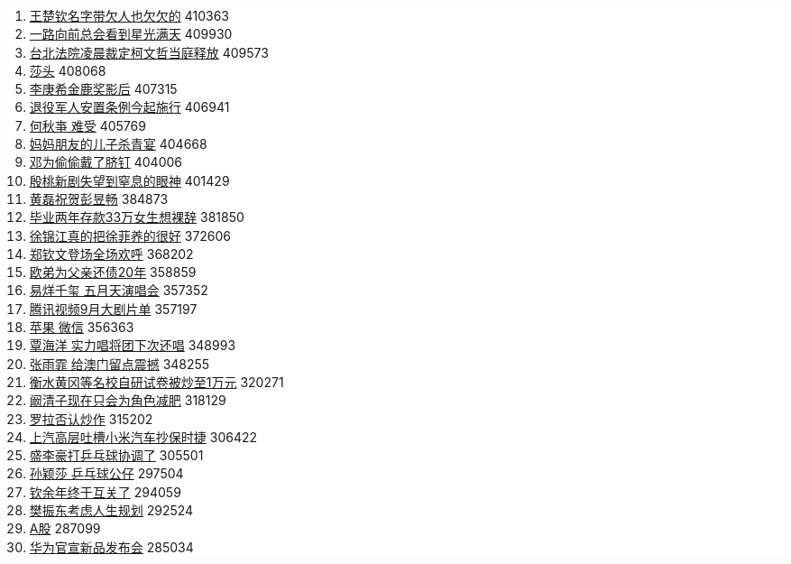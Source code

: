 1. [王楚钦名字带欠人也欠欠的](https://s.weibo.com/weibo?q=%E7%8E%8B%E6%A5%9A%E9%92%A6%E5%90%8D%E5%AD%97%E5%B8%A6%E6%AC%A0%E4%BA%BA%E4%B9%9F%E6%AC%A0%E6%AC%A0%E7%9A%84&t=31&band_rank=9&Refer=top) 410363
1. [一路向前总会看到星光满天](https://s.weibo.com/weibo?q=%23%E4%B8%80%E8%B7%AF%E5%90%91%E5%89%8D%E6%80%BB%E4%BC%9A%E7%9C%8B%E5%88%B0%E6%98%9F%E5%85%89%E6%BB%A1%E5%A4%A9%23&t=31&band_rank=10&Refer=top) 409930
1. [台北法院凌晨裁定柯文哲当庭释放](https://s.weibo.com/weibo?q=%23%E5%8F%B0%E5%8C%97%E6%B3%95%E9%99%A2%E5%87%8C%E6%99%A8%E8%A3%81%E5%AE%9A%E6%9F%AF%E6%96%87%E5%93%B2%E5%BD%93%E5%BA%AD%E9%87%8A%E6%94%BE%23&t=31&band_rank=10&Refer=top) 409573
1. [莎头](https://s.weibo.com/weibo?q=%E8%8E%8E%E5%A4%B4&t=31&band_rank=11&Refer=top) 408068
1. [李庚希金鹿奖影后](https://s.weibo.com/weibo?q=%23%E6%9D%8E%E5%BA%9A%E5%B8%8C%E9%87%91%E9%B9%BF%E5%A5%96%E5%BD%B1%E5%90%8E%23&t=31&band_rank=12&Refer=top) 407315
1. [退役军人安置条例今起施行](https://s.weibo.com/weibo?q=%23%E9%80%80%E5%BD%B9%E5%86%9B%E4%BA%BA%E5%AE%89%E7%BD%AE%E6%9D%A1%E4%BE%8B%E4%BB%8A%E8%B5%B7%E6%96%BD%E8%A1%8C%23&t=31&band_rank=4&Refer=top) 406941
1. [何秋亊 难受](https://s.weibo.com/weibo?q=%E4%BD%95%E7%A7%8B%E4%BA%8A%20%E9%9A%BE%E5%8F%97&t=31&band_rank=13&Refer=top) 405769
1. [妈妈朋友的儿子杀青宴](https://s.weibo.com/weibo?q=%E5%A6%88%E5%A6%88%E6%9C%8B%E5%8F%8B%E7%9A%84%E5%84%BF%E5%AD%90%E6%9D%80%E9%9D%92%E5%AE%B4&t=31&band_rank=14&Refer=top) 404668
1. [邓为偷偷戴了脐钉](https://s.weibo.com/weibo?q=%23%E9%82%93%E4%B8%BA%E5%81%B7%E5%81%B7%E6%88%B4%E4%BA%86%E8%84%90%E9%92%89%23&t=31&band_rank=15&Refer=top) 404006
1. [殷桃新剧失望到窒息的眼神](https://s.weibo.com/weibo?q=%E6%AE%B7%E6%A1%83%E6%96%B0%E5%89%A7%E5%A4%B1%E6%9C%9B%E5%88%B0%E7%AA%92%E6%81%AF%E7%9A%84%E7%9C%BC%E7%A5%9E&t=31&band_rank=24&Refer=top) 401429
1. [黄磊祝贺彭昱畅](https://s.weibo.com/weibo?q=%23%E9%BB%84%E7%A3%8A%E7%A5%9D%E8%B4%BA%E5%BD%AD%E6%98%B1%E7%95%85%23&t=31&band_rank=15&Refer=top) 384873
1. [毕业两年存款33万女生想裸辞](https://s.weibo.com/weibo?q=%23%E6%AF%95%E4%B8%9A%E4%B8%A4%E5%B9%B4%E5%AD%98%E6%AC%BE33%E4%B8%87%E5%A5%B3%E7%94%9F%E6%83%B3%E8%A3%B8%E8%BE%9E%23&t=31&band_rank=29&Refer=top) 381850
1. [徐锦江真的把徐菲养的很好](https://s.weibo.com/weibo?q=%E5%BE%90%E9%94%A6%E6%B1%9F%E7%9C%9F%E7%9A%84%E6%8A%8A%E5%BE%90%E8%8F%B2%E5%85%BB%E7%9A%84%E5%BE%88%E5%A5%BD&t=31&band_rank=21&Refer=top) 372606
1. [郑钦文登场全场欢呼](https://s.weibo.com/weibo?q=%23%E9%83%91%E9%92%A6%E6%96%87%E7%99%BB%E5%9C%BA%E5%85%A8%E5%9C%BA%E6%AC%A2%E5%91%BC%23&t=31&band_rank=23&Refer=top) 368202
1. [欧弟为父亲还债20年](https://s.weibo.com/weibo?q=%23%E6%AC%A7%E5%BC%9F%E4%B8%BA%E7%88%B6%E4%BA%B2%E8%BF%98%E5%80%BA20%E5%B9%B4%23&t=31&band_rank=30&Refer=top) 358859
1. [易烊千玺 五月天演唱会](https://s.weibo.com/weibo?q=%E6%98%93%E7%83%8A%E5%8D%83%E7%8E%BA%20%E4%BA%94%E6%9C%88%E5%A4%A9%E6%BC%94%E5%94%B1%E4%BC%9A&t=31&band_rank=17&Refer=top) 357352
1. [腾讯视频9月大剧片单](https://s.weibo.com/weibo?q=%23%E8%85%BE%E8%AE%AF%E8%A7%86%E9%A2%919%E6%9C%88%E5%A4%A7%E5%89%A7%E7%89%87%E5%8D%95%23&t=31&band_rank=25&Refer=top) 357197
1. [苹果 微信](https://s.weibo.com/weibo?q=%E8%8B%B9%E6%9E%9C%20%E5%BE%AE%E4%BF%A1&t=31&band_rank=31&Refer=top) 356363
1. [覃海洋 实力唱将团下次还唱](https://s.weibo.com/weibo?q=%E8%A6%83%E6%B5%B7%E6%B4%8B%20%E5%AE%9E%E5%8A%9B%E5%94%B1%E5%B0%86%E5%9B%A2%E4%B8%8B%E6%AC%A1%E8%BF%98%E5%94%B1&t=31&band_rank=16&Refer=top) 348993
1. [张雨霏 给澳门留点震撼](https://s.weibo.com/weibo?q=%E5%BC%A0%E9%9B%A8%E9%9C%8F%20%E7%BB%99%E6%BE%B3%E9%97%A8%E7%95%99%E7%82%B9%E9%9C%87%E6%92%BC&t=31&band_rank=17&Refer=top) 348255
1. [衡水黄冈等名校自研试卷被炒至1万元](https://s.weibo.com/weibo?q=%23%E8%A1%A1%E6%B0%B4%E9%BB%84%E5%86%88%E7%AD%89%E5%90%8D%E6%A0%A1%E8%87%AA%E7%A0%94%E8%AF%95%E5%8D%B7%E8%A2%AB%E7%82%92%E8%87%B31%E4%B8%87%E5%85%83%23&t=31&band_rank=15&Refer=top) 320271
1. [阚清子现在只会为角色减肥](https://s.weibo.com/weibo?q=%E9%98%9A%E6%B8%85%E5%AD%90%E7%8E%B0%E5%9C%A8%E5%8F%AA%E4%BC%9A%E4%B8%BA%E8%A7%92%E8%89%B2%E5%87%8F%E8%82%A5&t=31&band_rank=18&Refer=top) 318129
1. [罗拉否认炒作](https://s.weibo.com/weibo?q=%23%E7%BD%97%E6%8B%89%E5%90%A6%E8%AE%A4%E7%82%92%E4%BD%9C%23&t=31&band_rank=16&Refer=top) 315202
1. [上汽高层吐槽小米汽车抄保时捷](https://s.weibo.com/weibo?q=%23%E4%B8%8A%E6%B1%BD%E9%AB%98%E5%B1%82%E5%90%90%E6%A7%BD%E5%B0%8F%E7%B1%B3%E6%B1%BD%E8%BD%A6%E6%8A%84%E4%BF%9D%E6%97%B6%E6%8D%B7%23&t=31&band_rank=27&Refer=top) 306422
1. [盛李豪打乒乓球协调了](https://s.weibo.com/weibo?q=%23%E7%9B%9B%E6%9D%8E%E8%B1%AA%E6%89%93%E4%B9%92%E4%B9%93%E7%90%83%E5%8D%8F%E8%B0%83%E4%BA%86%23&t=31&band_rank=28&Refer=top) 305501
1. [孙颖莎 乒乓球公仔](https://s.weibo.com/weibo?q=%E5%AD%99%E9%A2%96%E8%8E%8E%20%E4%B9%92%E4%B9%93%E7%90%83%E5%85%AC%E4%BB%94&t=31&band_rank=28&Refer=top) 297504
1. [钦余年终于互关了](https://s.weibo.com/weibo?q=%23%E9%92%A6%E4%BD%99%E5%B9%B4%E7%BB%88%E4%BA%8E%E4%BA%92%E5%85%B3%E4%BA%86%23&t=31&band_rank=29&Refer=top) 294059
1. [樊振东考虑人生规划](https://s.weibo.com/weibo?q=%23%E6%A8%8A%E6%8C%AF%E4%B8%9C%E8%80%83%E8%99%91%E4%BA%BA%E7%94%9F%E8%A7%84%E5%88%92%23&t=31&band_rank=32&Refer=top) 292524
1. [A股](https://s.weibo.com/weibo?q=A%E8%82%A1&t=31&band_rank=35&Refer=top) 287099
1. [华为官宣新品发布会](https://s.weibo.com/weibo?q=%23%E5%8D%8E%E4%B8%BA%E5%AE%98%E5%AE%A3%E6%96%B0%E5%93%81%E5%8F%91%E5%B8%83%E4%BC%9A%23&t=31&band_rank=24&Refer=top) 285034